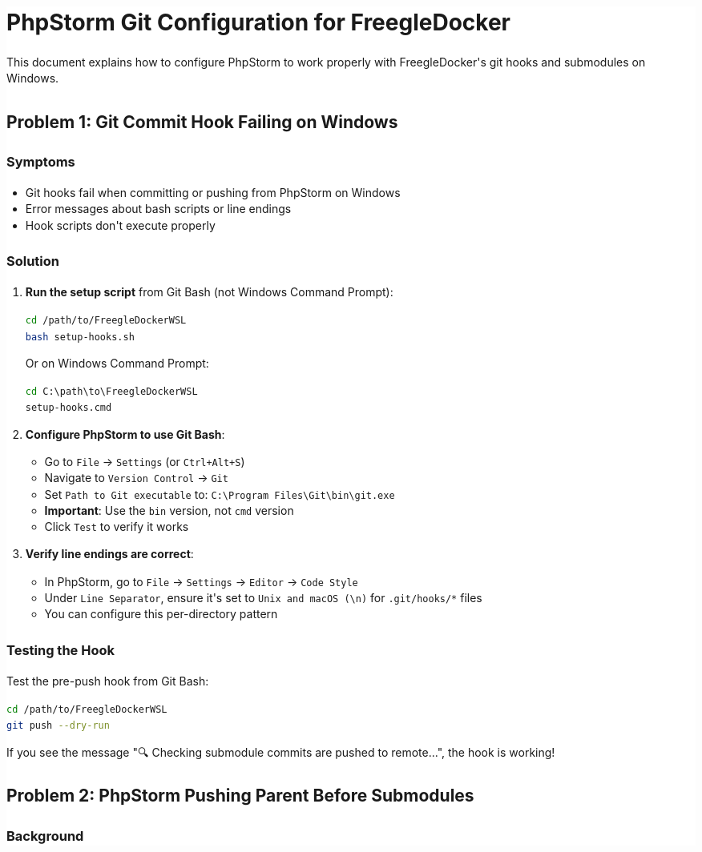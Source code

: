 # PhpStorm Git Configuration for FreegleDocker

This document explains how to configure PhpStorm to work properly with FreegleDocker's git hooks and submodules on Windows.

## Problem 1: Git Commit Hook Failing on Windows

### Symptoms
- Git hooks fail when committing or pushing from PhpStorm on Windows
- Error messages about bash scripts or line endings
- Hook scripts don't execute properly

### Solution

1. **Run the setup script** from Git Bash (not Windows Command Prompt):
   ```bash
   cd /path/to/FreegleDockerWSL
   bash setup-hooks.sh
   ```

   Or on Windows Command Prompt:
   ```cmd
   cd C:\path\to\FreegleDockerWSL
   setup-hooks.cmd
   ```

2. **Configure PhpStorm to use Git Bash**:
   - Go to `File` → `Settings` (or `Ctrl+Alt+S`)
   - Navigate to `Version Control` → `Git`
   - Set `Path to Git executable` to: `C:\Program Files\Git\bin\git.exe`
   - **Important**: Use the `bin` version, not `cmd` version
   - Click `Test` to verify it works

3. **Verify line endings are correct**:
   - In PhpStorm, go to `File` → `Settings` → `Editor` → `Code Style`
   - Under `Line Separator`, ensure it's set to `Unix and macOS (\n)` for `.git/hooks/*` files
   - You can configure this per-directory pattern

### Testing the Hook

Test the pre-push hook from Git Bash:
```bash
cd /path/to/FreegleDockerWSL
git push --dry-run
```

If you see the message "🔍 Checking submodule commits are pushed to remote...", the hook is working!

## Problem 2: PhpStorm Pushing Parent Before Submodules

### Background
